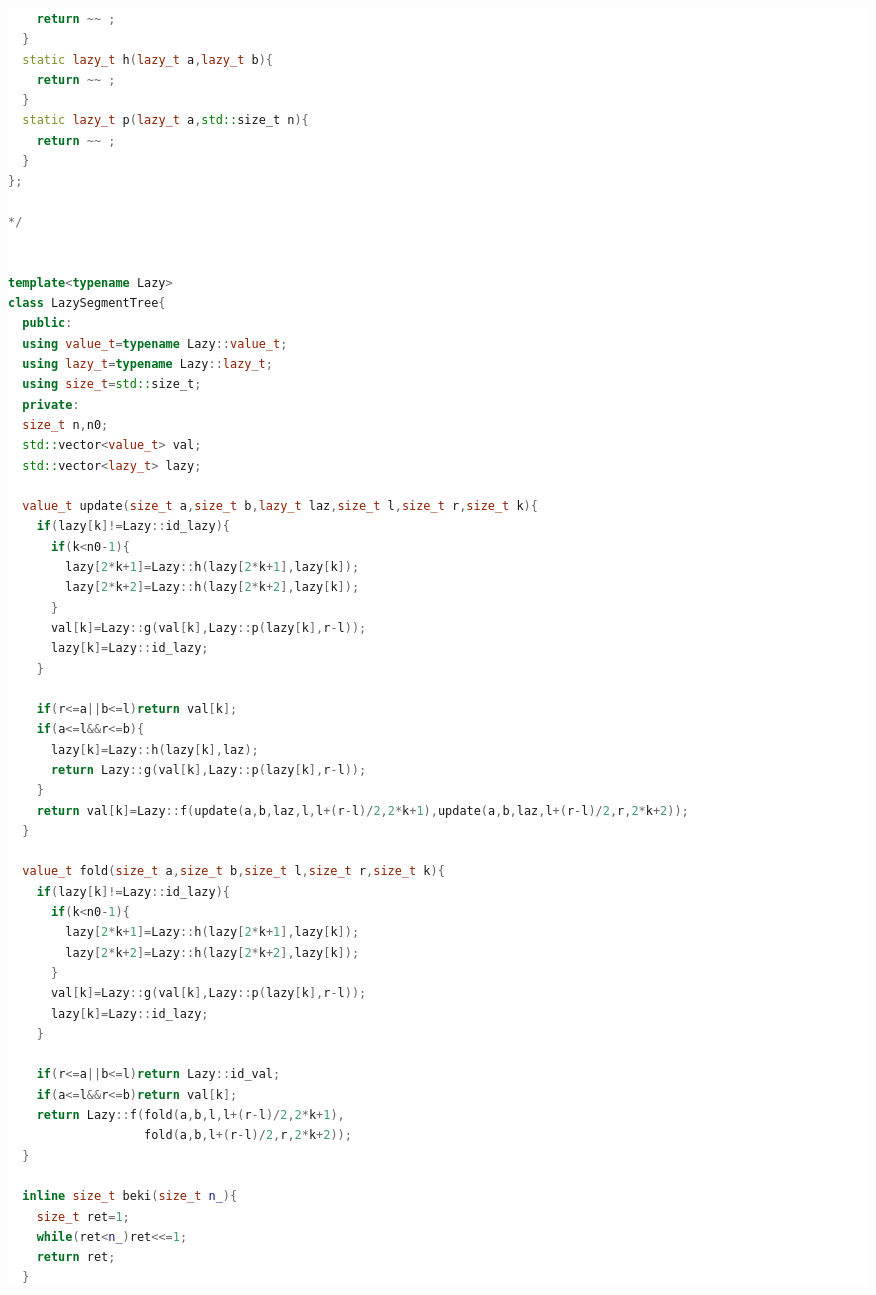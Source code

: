```cpp
    return ~~ ;
  }
  static lazy_t h(lazy_t a,lazy_t b){
    return ~~ ;
  }
  static lazy_t p(lazy_t a,std::size_t n){
    return ~~ ;
  }
};

*/


template<typename Lazy>
class LazySegmentTree{
  public:
  using value_t=typename Lazy::value_t;
  using lazy_t=typename Lazy::lazy_t;
  using size_t=std::size_t;
  private:
  size_t n,n0;
  std::vector<value_t> val;
  std::vector<lazy_t> lazy;

  value_t update(size_t a,size_t b,lazy_t laz,size_t l,size_t r,size_t k){
    if(lazy[k]!=Lazy::id_lazy){
      if(k<n0-1){
        lazy[2*k+1]=Lazy::h(lazy[2*k+1],lazy[k]);
        lazy[2*k+2]=Lazy::h(lazy[2*k+2],lazy[k]);
      }
      val[k]=Lazy::g(val[k],Lazy::p(lazy[k],r-l));
      lazy[k]=Lazy::id_lazy;
    }

    if(r<=a||b<=l)return val[k];
    if(a<=l&&r<=b){
      lazy[k]=Lazy::h(lazy[k],laz);
      return Lazy::g(val[k],Lazy::p(lazy[k],r-l));
    }
    return val[k]=Lazy::f(update(a,b,laz,l,l+(r-l)/2,2*k+1),update(a,b,laz,l+(r-l)/2,r,2*k+2));
  }

  value_t fold(size_t a,size_t b,size_t l,size_t r,size_t k){
    if(lazy[k]!=Lazy::id_lazy){
      if(k<n0-1){
        lazy[2*k+1]=Lazy::h(lazy[2*k+1],lazy[k]);
        lazy[2*k+2]=Lazy::h(lazy[2*k+2],lazy[k]);
      }
      val[k]=Lazy::g(val[k],Lazy::p(lazy[k],r-l));
      lazy[k]=Lazy::id_lazy;
    }

    if(r<=a||b<=l)return Lazy::id_val;
    if(a<=l&&r<=b)return val[k];
    return Lazy::f(fold(a,b,l,l+(r-l)/2,2*k+1),
                   fold(a,b,l+(r-l)/2,r,2*k+2));
  }

  inline size_t beki(size_t n_){
    size_t ret=1;
    while(ret<n_)ret<<=1;
    return ret;
  }
```
